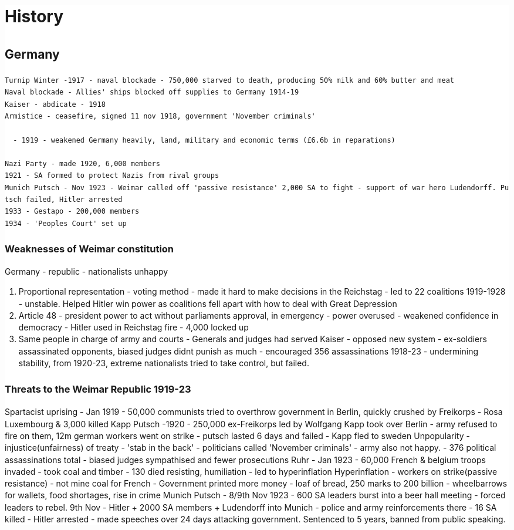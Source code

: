 # History
## Germany
```
Turnip Winter -1917 - naval blockade - 750,000 starved to death, producing 50% milk and 60% butter and meat
Naval blockade - Allies' ships blocked off supplies to Germany 1914-19
Kaiser - abdicate - 1918
Armistice - ceasefire, signed 11 nov 1918, government 'November criminals'

  - 1919 - weakened Germany heavily, land, military and economic terms (£6.6b in reparations)

Nazi Party - made 1920, 6,000 members
1921 - SA formed to protect Nazis from rival groups
Munich Putsch - Nov 1923 - Weimar called off 'passive resistance' 2,000 SA to fight - support of war hero Ludendorff. Putsch failed, Hitler arrested
1933 - Gestapo - 200,000 members
1934 - 'Peoples Court' set up
```
### Weaknesses of Weimar constitution
Germany - republic - nationalists unhappy
1) Proportional representation - voting method - made it hard to make decisions in the Reichstag - led to 22 coalitions 1919-1928 - unstable. Helped Hitler win power as coalitions fell apart with how to deal with Great Depression
2) Article 48 - president power to act without parliaments approval, in emergency - power overused - weakened confidence in democracy - Hitler used in Reichstag fire - 4,000 locked up
3) Same people in charge of army and courts - Generals and judges had served Kaiser - opposed new system - ex-soldiers assassinated opponents, biased judges didnt punish as much - encouraged 356 assassinations 1918-23 - undermining stability, from 1920-23, extreme nationalists tried to take control, but failed.

### Threats to the Weimar Republic 1919-23
Spartacist uprising - Jan 1919 - 50,000 communists tried to overthrow government in Berlin, quickly crushed by Freikorps - Rosa Luxembourg & 3,000 killed
Kapp Putsch -1920 - 250,000 ex-Freikorps led by Wolfgang Kapp took over Berlin - army refused to fire on them, 12m german workers went on strike - putsch lasted 6 days and failed - Kapp fled to sweden
Unpopularity - injustice(unfairness) of treaty - 'stab in the back' - politicians called 'November criminals' - army also not happy. - 376 political assassinations total - biased judges sympathised and fewer prosecutions
Ruhr - Jan 1923 - 60,000 French & belgium troops invaded - took coal and timber - 130 died resisting, humiliation - led to hyperinflation
Hyperinflation - workers on strike(passive resistance) - not mine coal for French - Government printed more money - loaf of bread, 250 marks to 200 billion - wheelbarrows for wallets, food shortages, rise in crime
Munich Putsch - 8/9th Nov 1923 - 600 SA leaders burst into a beer hall meeting - forced leaders to rebel. 9th Nov - Hitler + 2000 SA members + Ludendorff into Munich - police and army reinforcements there - 16 SA killed - Hitler arrested - made speeches over 24 days attacking government. Sentenced to 5 years, banned from public speaking.
